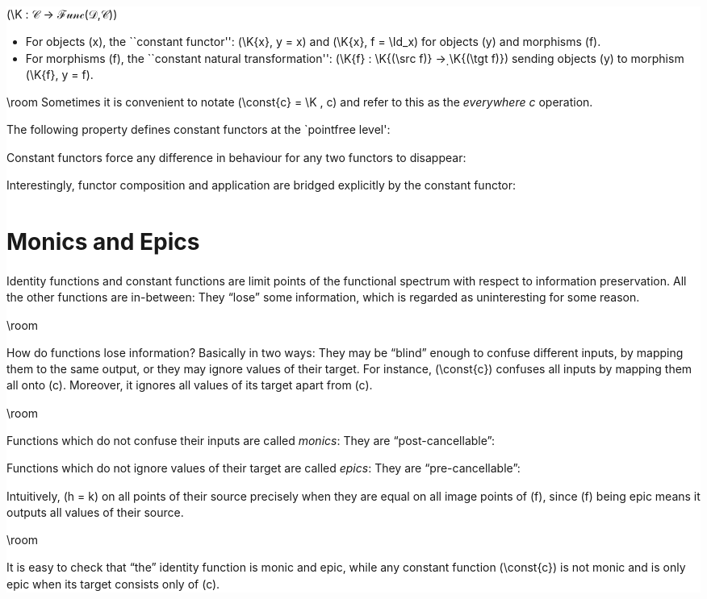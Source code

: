 \(\K : 𝒞 → ℱ𝓊𝓃𝒸(𝒟,𝒞)\)

-   For objects \(x\), the \`\`constant functor'':
    \(\K{x}\, y = x\) and \(\K{x}\, f = \Id_x\) for objects \(y\) and morphisms \(f\).
-   For morphisms \(f\), the \`\`constant natural transformation'':
    \(\K{f} : \K{(\src f)} →̣ \K{(\tgt f)}\)
    sending objects \(y\) to morphism \(\K{f}\, y = f\).

\room
Sometimes it is convenient to notate \(\const{c} = \K \, c\)
and refer to this as the *everywhere c* operation.

The following property defines constant functors at the \`pointfree level':

Constant functors force any difference in behaviour for any two
functors to disappear:

Interestingly, functor composition and application
are bridged explicitly by the constant functor:


<a id="org61d71cb"></a>

# Monics and Epics

Identity functions and constant functions are limit points of the
functional spectrum with respect to information preservation.
All the other functions are in-between: They “lose” some information,
which is regarded as uninteresting for some reason.

\room

How do functions lose information?
Basically in two ways: They may be “blind” enough to confuse different
inputs, by mapping them to the same output, or they may ignore values
of their target. For instance, \(\const{c}\) confuses all inputs
by mapping them all onto \(c\). Moreover, it ignores all values of its
target apart from \(c\).

\room

Functions which do not confuse their inputs are called *monics*:
They are “post-cancellable”:

Functions which do not ignore values of their target are called
*epics*: They are “pre-cancellable”:

Intuitively, \(h = k\) on all points of their source precisely when
they are equal on all image points of \(f\), since \(f\) being epic means
it outputs all values of their source.

\room

It is easy to check that “the” identity function is monic and epic,
while any constant function \(\const{c}\) is not monic and is only
epic when its target consists only of \(c\).

